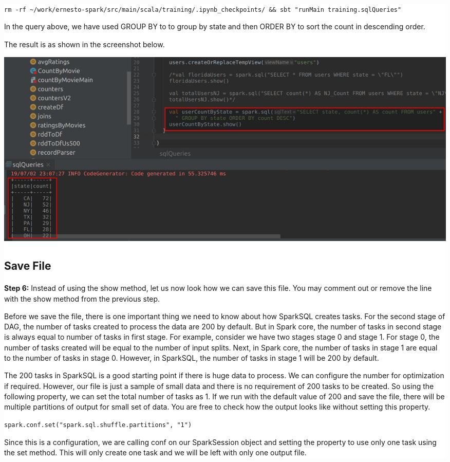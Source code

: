 `rm -rf ~/work/ernesto-spark/src/main/scala/training/.ipynb_checkpoints/ && sbt "runMain training.sqlQueries"` 

In the query above, we have used GROUP BY to to group by state and then ORDER BY to sort the count in descending order.

The result is as shown in the screenshot below.

![](./Screenshots/Chapter_7/Selection_032.png)

## Save File

**Step 6:** Instead of using the show method, let us now look how we can save this file. You may comment out or remove the line with the show method from the previous step.

Before we save the file, there is one important thing we need to know about how SparkSQL creates tasks. For the second stage of DAG, the number of tasks created to process the data are 200 by default. But in Spark core, the number of tasks in second stage is always equal to number of tasks in first stage. For example, consider we have two stages stage 0 and stage 1. For stage 0, the number of tasks created will be equal to the number of input splits. Next, in Spark core, the number of tasks in stage 1 are equal to the number of tasks in stage 0. However, in SparkSQL, the number of tasks in stage 1 will be 200 by default.

The 200 tasks in SparkSQL is a good starting point if there is huge data to process. We can configure the number for optimization if required. However, our file is just a sample of small data and there is no requirement of 200 tasks to be created. So using the following property, we can set the total number of tasks as 1. If we run with the default value of 200 and save the file, there will be multiple partitions of output for small set of data. You are free to check how the output looks like without setting this property.
 
```
spark.conf.set("spark.sql.shuffle.partitions", "1")
```

Since this is a configuration, we are calling conf on our SparkSession object and setting the property to use only one task using the set method. This will only create one task and we will be left with only one output file. 
